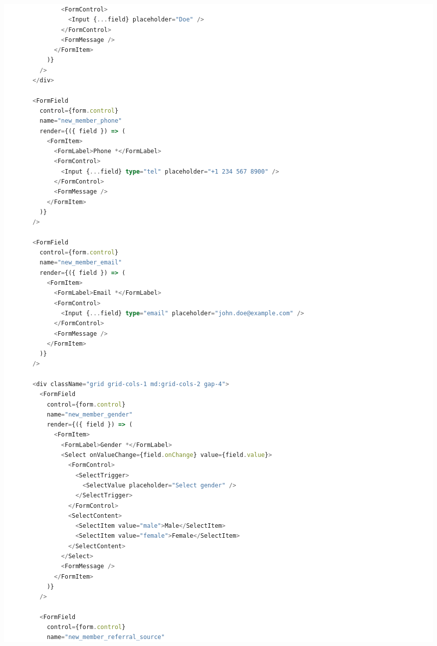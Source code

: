 ```typescript
                <FormControl>
                  <Input {...field} placeholder="Doe" />
                </FormControl>
                <FormMessage />
              </FormItem>
            )}
          />
        </div>

        <FormField
          control={form.control}
          name="new_member_phone"
          render={({ field }) => (
            <FormItem>
              <FormLabel>Phone *</FormLabel>
              <FormControl>
                <Input {...field} type="tel" placeholder="+1 234 567 8900" />
              </FormControl>
              <FormMessage />
            </FormItem>
          )}
        />

        <FormField
          control={form.control}
          name="new_member_email"
          render={({ field }) => (
            <FormItem>
              <FormLabel>Email *</FormLabel>
              <FormControl>
                <Input {...field} type="email" placeholder="john.doe@example.com" />
              </FormControl>
              <FormMessage />
            </FormItem>
          )}
        />

        <div className="grid grid-cols-1 md:grid-cols-2 gap-4">
          <FormField
            control={form.control}
            name="new_member_gender"
            render={({ field }) => (
              <FormItem>
                <FormLabel>Gender *</FormLabel>
                <Select onValueChange={field.onChange} value={field.value}>
                  <FormControl>
                    <SelectTrigger>
                      <SelectValue placeholder="Select gender" />
                    </SelectTrigger>
                  </FormControl>
                  <SelectContent>
                    <SelectItem value="male">Male</SelectItem>
                    <SelectItem value="female">Female</SelectItem>
                  </SelectContent>
                </Select>
                <FormMessage />
              </FormItem>
            )}
          />

          <FormField
            control={form.control}
            name="new_member_referral_source"
```